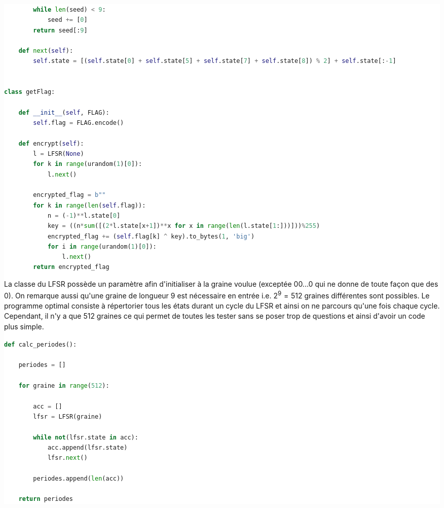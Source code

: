 ```python
        while len(seed) < 9:
            seed += [0]
        return seed[:9]

    def next(self):
        self.state = [(self.state[0] + self.state[5] + self.state[7] + self.state[8]) % 2] + self.state[:-1]


class getFlag:

    def __init__(self, FLAG):
        self.flag = FLAG.encode()

    def encrypt(self):
        l = LFSR(None)
        for k in range(urandom(1)[0]):
            l.next()

        encrypted_flag = b""
        for k in range(len(self.flag)):
            n = (-1)**l.state[0]
            key = ((n*sum([(2*l.state[x+1])**x for x in range(len(l.state[1:]))]))%255)
            encrypted_flag += (self.flag[k] ^ key).to_bytes(1, 'big')
            for i in range(urandom(1)[0]):
                l.next()
        return encrypted_flag
```


La classe du LFSR possède un paramètre afin d'initialiser à la graine voulue (exceptée 00...0 qui ne donne de toute façon que des 0). On remarque aussi qu'une graine de longueur 9 est nécessaire en entrée i.e. $2^9 = 512$ graines différentes sont possibles. Le programme optimal consiste à répertorier tous les états durant un cycle du LFSR et ainsi on ne parcours qu'une fois chaque cycle. Cependant, il n'y a que 512 graines ce qui permet de toutes les tester sans se poser trop de questions et ainsi d'avoir un code plus simple.
```python
def calc_periodes():

    periodes = []

    for graine in range(512):

        acc = []
        lfsr = LFSR(graine)

        while not(lfsr.state in acc):
            acc.append(lfsr.state)
            lfsr.next()

        periodes.append(len(acc))

    return periodes
```
